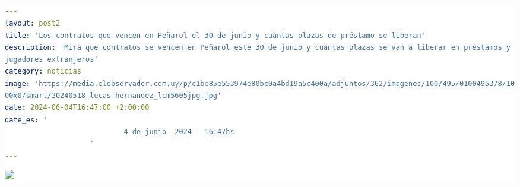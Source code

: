 ```yaml
---
layout: post2
title: 'Los contratos que vencen en Peñarol el 30 de junio y cuántas plazas de préstamo se liberan'
description: 'Mirá que contratos se vencen en Peñarol este 30 de junio y cuántas plazas se van a liberar en préstamos y jugadores extranjeros'
category: noticias
image: 'https://media.elobservador.com.uy/p/c1be85e553974e80bc0a4bd19a5c400a/adjuntos/362/imagenes/100/495/0100495378/1000x0/smart/20240518-lucas-hernandez_lcm5605jpg.jpg'
date: 2024-06-04T16:47:00 +2:00:00
date_es: '
							4 de junio  2024 - 16:47hs
					'
---
```


<html>
<img style='width: 100%' src='{{ page.image | prepend: base.url }}'>